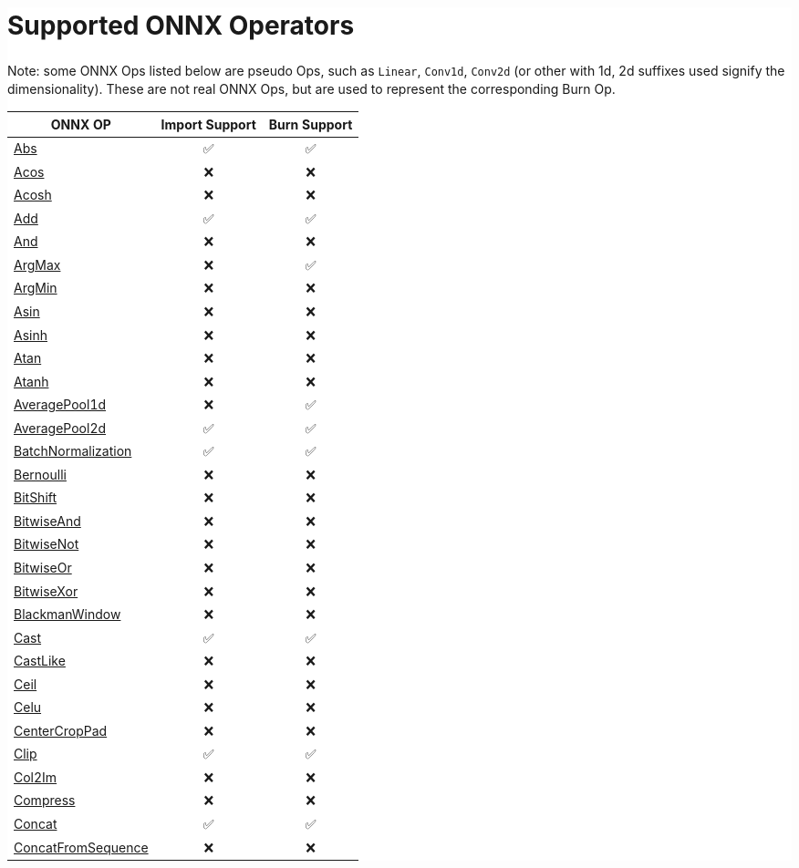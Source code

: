 # Supported ONNX Operators

Note: some ONNX Ops listed below are pseudo Ops, such as `Linear`, `Conv1d`, `Conv2d` (or other with
1d, 2d suffixes used signify the dimensionality). These are not real ONNX Ops, but are used to
represent the corresponding Burn Op.

| ONNX OP                          | Import Support | Burn Support |
| -------------------------------- | :------------: | :----------: |
| [Abs][1]                         |       ✅        |      ✅       |
| [Acos][2]                        |       ❌        |      ❌       |
| [Acosh][3]                       |       ❌        |      ❌       |
| [Add][4]                         |       ✅        |      ✅       |
| [And][5]                         |       ❌        |      ❌       |
| [ArgMax][6]                      |       ❌        |      ✅       |
| [ArgMin][7]                      |       ❌        |      ❌       |
| [Asin][8]                        |       ❌        |      ❌       |
| [Asinh][9]                       |       ❌        |      ❌       |
| [Atan][10]                       |       ❌        |      ❌       |
| [Atanh][11]                      |       ❌        |      ❌       |
| [AveragePool1d][12]              |       ❌        |      ✅       |
| [AveragePool2d][12]              |       ✅        |      ✅       |
| [BatchNormalization][14]         |       ✅        |      ✅       |
| [Bernoulli][15]                  |       ❌        |      ❌       |
| [BitShift][16]                   |       ❌        |      ❌       |
| [BitwiseAnd][17]                 |       ❌        |      ❌       |
| [BitwiseNot][18]                 |       ❌        |      ❌       |
| [BitwiseOr][19]                  |       ❌        |      ❌       |
| [BitwiseXor][20]                 |       ❌        |      ❌       |
| [BlackmanWindow][21]             |       ❌        |      ❌       |
| [Cast][22]                       |       ✅        |      ✅       |
| [CastLike][23]                   |       ❌        |      ❌       |
| [Ceil][24]                       |       ❌        |      ❌       |
| [Celu][25]                       |       ❌        |      ❌       |
| [CenterCropPad][26]              |       ❌        |      ❌       |
| [Clip][27]                       |       ✅        |      ✅       |
| [Col2Im][28]                     |       ❌        |      ❌       |
| [Compress][29]                   |       ❌        |      ❌       |
| [Concat][30]                     |       ✅        |      ✅       |
| [ConcatFromSequence][31]         |       ❌        |      ❌       |

[1]: https://onnx.ai/onnx/operators/onnx__Abs.html "ONNX Abs"
[2]: https://onnx.ai/onnx/operators/onnx__Acos.html "ONNX Acos"
[3]: https://onnx.ai/onnx/operators/onnx__Acosh.html "ONNX Acosh"
[4]: https://onnx.ai/onnx/operators/onnx__Add.html "ONNX Add"
[5]: https://onnx.ai/onnx/operators/onnx__And.html "ONNX And"
[6]: https://onnx.ai/onnx/operators/onnx__ArgMax.html "ONNX ArgMax"
[7]: https://onnx.ai/onnx/operators/onnx__ArgMin.html "ONNX ArgMin"
[8]: https://onnx.ai/onnx/operators/onnx__Asin.html "ONNX Asin"
[9]: https://onnx.ai/onnx/operators/onnx__Asinh.html "ONNX Asinh"
[10]: https://onnx.ai/onnx/operators/onnx__Atan.html "ONNX Atan"
[11]: https://onnx.ai/onnx/operators/onnx__Atanh.html "ONNX Atanh"
[12]: https://onnx.ai/onnx/operators/onnx__AveragePool.html "ONNX AveragePool"
[14]: https://onnx.ai/onnx/operators/onnx__BatchNormalization.html "ONNX BatchNormalization"
[15]: https://onnx.ai/onnx/operators/onnx__Bernoulli.html "ONNX Bernoulli"
[16]: https://onnx.ai/onnx/operators/onnx__BitShift.html "ONNX BitShift"
[17]: https://onnx.ai/onnx/operators/onnx__BitwiseAnd.html "ONNX BitwiseAnd"
[18]: https://onnx.ai/onnx/operators/onnx__BitwiseNot.html "ONNX BitwiseNot"
[19]: https://onnx.ai/onnx/operators/onnx__BitwiseOr.html "ONNX BitwiseOr"
[20]: https://onnx.ai/onnx/operators/onnx__BitwiseXor.html "ONNX BitwiseXor"
[21]: https://onnx.ai/onnx/operators/onnx__BlackmanWindow.html "ONNX BlackmanWindow"
[22]: https://onnx.ai/onnx/operators/onnx__Cast.html "ONNX Cast"
[23]: https://onnx.ai/onnx/operators/onnx__CastLike.html "ONNX CastLike"
[24]: https://onnx.ai/onnx/operators/onnx__Ceil.html "ONNX Ceil"
[25]: https://onnx.ai/onnx/operators/onnx__Celu.html "ONNX Celu"
[26]: https://onnx.ai/onnx/operators/onnx__CenterCropPad.html "ONNX CenterCropPad"
[27]: https://onnx.ai/onnx/operators/onnx__Clip.html "ONNX Clip"
[28]: https://onnx.ai/onnx/operators/onnx__Col2Im.html "ONNX Col2Im"
[29]: https://onnx.ai/onnx/operators/onnx__Compress.html "ONNX Compress"
[30]: https://onnx.ai/onnx/operators/onnx__Concat.html "ONNX Concat"
[31]: https://onnx.ai/onnx/operators/onnx__ConcatFromSequence.html "ONNX ConcatFromSequence"
[32]: https://onnx.ai/onnx/operators/onnx__Constant.html "ONNX Constant"
[33]: https://onnx.ai/onnx/operators/onnx__ConstantOfShape.html "ONNX ConstantOfShape"
[34]: https://onnx.ai/onnx/operators/onnx__Conv.html "ONNX Conv"
[37]: https://onnx.ai/onnx/operators/onnx__ConvInteger.html "ONNX ConvInteger"
[38]: https://onnx.ai/onnx/operators/onnx__ConvTranspose.html "ONNX ConvTranspose"
[39]: https://onnx.ai/onnx/operators/onnx__Cos.html "ONNX Cos"
[40]: https://onnx.ai/onnx/operators/onnx__Cosh.html "ONNX Cosh"
[41]: https://onnx.ai/onnx/operators/onnx__CumSum.html "ONNX CumSum"
[42]: https://onnx.ai/onnx/operators/onnx__DepthToSpace.html "ONNX DepthToSpace"
[43]: https://onnx.ai/onnx/operators/onnx__DequantizeLinear.html "ONNX DequantizeLinear"
[44]: https://onnx.ai/onnx/operators/onnx__Det.html "ONNX Det"
[45]: https://onnx.ai/onnx/operators/onnx__DFT.html "ONNX DFT"
[46]: https://onnx.ai/onnx/operators/onnx__Div.html "ONNX Div"
[47]: https://onnx.ai/onnx/operators/onnx__Dropout.html "ONNX Dropout"
[48]: https://onnx.ai/onnx/operators/onnx__DynamicQuantizeLinear.html "ONNX DynamicQuantizeLinear"
[49]: https://onnx.ai/onnx/operators/onnx__Einsum.html "ONNX Einsum"
[50]: https://onnx.ai/onnx/operators/onnx__Elu.html "ONNX Elu"
[51]: https://onnx.ai/onnx/operators/onnx__Equal.html "ONNX Equal"
[52]: https://onnx.ai/onnx/operators/onnx__Erf.html "ONNX Erf"
[53]: https://onnx.ai/onnx/operators/onnx__Exp.html "ONNX Exp"
[54]: https://onnx.ai/onnx/operators/onnx__Expand.html "ONNX Expand"
[55]: https://onnx.ai/onnx/operators/onnx__EyeLike.html "ONNX EyeLike"
[56]: https://onnx.ai/onnx/operators/onnx__Flatten.html "ONNX Flatten"
[57]: https://onnx.ai/onnx/operators/onnx__Floor.html "ONNX Floor"
[58]: https://onnx.ai/onnx/operators/onnx__Gather.html "ONNX Gather"
[59]: https://onnx.ai/onnx/operators/onnx__GatherElements.html "ONNX GatherElements"
[60]: https://onnx.ai/onnx/operators/onnx__GatherND.html "ONNX GatherND"
[61]: https://onnx.ai/onnx/operators/onnx__Gelu.html "ONNX Gelu"
[62]: https://onnx.ai/onnx/operators/onnx__Gemm.html "ONNX Gemm (Linear Layer)"
[63]: https://onnx.ai/onnx/operators/onnx__GlobalAveragePool.html "ONNX GlobalAveragePool"
[64]: https://onnx.ai/onnx/operators/onnx__GlobalLpPool.html "ONNX GlobalLpPool"
[65]: https://onnx.ai/onnx/operators/onnx__GlobalMaxPool.html "ONNX GlobalMaxPool"
[66]: https://onnx.ai/onnx/operators/onnx__Greater.html "ONNX Greater"
[67]: https://onnx.ai/onnx/operators/onnx__GreaterOrEqual.html "ONNX GreaterOrEqual"
[68]: https://onnx.ai/onnx/operators/onnx__GridSample.html "ONNX GridSample"
[69]: https://onnx.ai/onnx/operators/onnx__GroupNormalization.html "ONNX GroupNormalization"
[70]: https://onnx.ai/onnx/operators/onnx__GRU.html "ONNX GRU"
[71]: https://onnx.ai/onnx/operators/onnx__HammingWindow.html "ONNX HammingWindow"
[72]: https://onnx.ai/onnx/operators/onnx__HannWindow.html "ONNX HannWindow"
[73]: https://onnx.ai/onnx/operators/onnx__Hardmax.html "ONNX Hardmax"
[74]: https://onnx.ai/onnx/operators/onnx__HardSigmoid.html "ONNX HardSigmoid"
[75]: https://onnx.ai/onnx/operators/onnx__HardSwish.html "ONNX HardSwish"
[76]: https://onnx.ai/onnx/operators/onnx__Identity.html "ONNX Identity"
[77]: https://onnx.ai/onnx/operators/onnx__If.html "ONNX If"
[78]: https://onnx.ai/onnx/operators/onnx__Im.html "ONNX Im"
[79]: https://onnx.ai/onnx/operators/onnx__InstanceNormalization.html "ONNX InstanceNormalization"
[80]: https://onnx.ai/onnx/operators/onnx__IsInf.html "ONNX IsInf"
[81]: https://onnx.ai/onnx/operators/onnx__IsNaN.html "ONNX IsNaN"
[82]: https://onnx.ai/onnx/operators/onnx__LayerNormalization.html "ONNX LayerNormalization"
[83]: https://onnx.ai/onnx/operators/onnx__LeakyRelu.html "ONNX LeakyRelu"
[84]: https://onnx.ai/onnx/operators/onnx__Less.html "ONNX Less"
[85]: https://onnx.ai/onnx/operators/onnx__LessOrEqual.html "ONNX LessOrEqual"
[87]: https://onnx.ai/onnx/operators/onnx__Log.html "ONNX Log"
[88]: https://onnx.ai/onnx/operators/onnx__LogSoftmax.html "ONNX LogSoftmax"
[89]: https://onnx.ai/onnx/operators/onnx__Loop.html "ONNX Loop"
[90]: https://onnx.ai/onnx/operators/onnx__LpNormalization.html "ONNX LpNormalization"
[91]: https://onnx.ai/onnx/operators/onnx__LpPool.html "ONNX LpPool"
[92]: https://onnx.ai/onnx/operators/onnx__LRN.html "ONNX LRN"
[93]: https://onnx.ai/onnx/operators/onnx__LSTM.html "ONNX LSTM"
[94]: https://onnx.ai/onnx/operators/onnx__MatMul.html "ONNX MatMul"
[95]: https://onnx.ai/onnx/operators/onnx__MatMulInteger.html "ONNX MatMulInteger"
[96]: https://onnx.ai/onnx/operators/onnx__Max.html "ONNX Max"
[97]: https://onnx.ai/onnx/operators/onnx__MaxPool1d.html "ONNX MaxPool1d"
[98]: https://onnx.ai/onnx/operators/onnx__MaxPool2d.html "ONNX MaxPool2d"
[99]: https://onnx.ai/onnx/operators/onnx__MaxRoiPool.html "ONNX MaxRoiPool"
[100]: https://onnx.ai/onnx/operators/onnx__MaxUnpool.html "ONNX MaxUnpool"
[101]: https://onnx.ai/onnx/operators/onnx__Mean.html "ONNX Mean"
[102]: https://onnx.ai/onnx/operators/onnx__MeanVarianceNormalization.html "ONNX MeanVarianceNormalization"
[103]: https://onnx.ai/onnx/operators/onnx__MelWeightMatrix.html "ONNX MelWeightMatrix"
[104]: https://onnx.ai/onnx/operators/onnx__Min.html "ONNX Min"
[105]: https://onnx.ai/onnx/operators/onnx__Mish.html "ONNX Mish"
[106]: https://onnx.ai/onnx/operators/onnx__Mod.html "ONNX Mod"
[107]: https://onnx.ai/onnx/operators/onnx__Mul.html "ONNX Mul"
[108]: https://onnx.ai/onnx/operators/onnx__Multinomial.html "ONNX Multinomial"
[109]: https://onnx.ai/onnx/operators/onnx__Neg.html "ONNX Neg"
[110]: https://onnx.ai/onnx/operators/onnx__NegativeLogLikelihoodLoss.html "ONNX NegativeLogLikelihoodLoss"
[112]: https://onnx.ai/onnx/operators/onnx__NonMaxSuppression.html "ONNX NonMaxSuppression"
[113]: https://onnx.ai/onnx/operators/onnx__NonZero.html "ONNX NonZero"
[114]: https://onnx.ai/onnx/operators/onnx__Not.html "ONNX Not"
[115]: https://onnx.ai/onnx/operators/onnx__OneHot.html "ONNX OneHot"
[116]: https://onnx.ai/onnx/operators/onnx__Optional.html "ONNX Optional"
[117]: https://onnx.ai/onnx/operators/onnx__OptionalGetElement.html "ONNX OptionalGetElement"
[118]: https://onnx.ai/onnx/operators/onnx__OptionalHasElement.html "ONNX OptionalHasElement"
[119]: https://onnx.ai/onnx/operators/onnx__Or.html "ONNX Or"
[120]: https://onnx.ai/onnx/operators/onnx__Pad.html "ONNX Pad"
[121]: https://onnx.ai/onnx/operators/onnx__Pow.html "ONNX Pow"
[122]: https://onnx.ai/onnx/operators/onnx__PRelu.html "ONNX PRelu"
[123]: https://onnx.ai/onnx/operators/onnx__QLinearConv.html "ONNX QLinearConv"
[124]: https://onnx.ai/onnx/operators/onnx__QLinearMatMul.html "ONNX QLinearMatMul"
[125]: https://onnx.ai/onnx/operators/onnx__QuantizeLinear.html "ONNX QuantizeLinear"
[126]: https://onnx.ai/onnx/operators/onnx__RandomNormal.html "ONNX RandomNormal"
[127]: https://onnx.ai/onnx/operators/onnx__RandomNormalLike.html "ONNX RandomNormalLike"
[128]: https://onnx.ai/onnx/operators/onnx__RandomUniform.html "ONNX RandomUniform"
[129]: https://onnx.ai/onnx/operators/onnx__RandomUniformLike.html "ONNX RandomUniformLike"
[130]: https://onnx.ai/onnx/operators/onnx__Range.html "ONNX Range"
[131]: https://onnx.ai/onnx/operators/onnx__Reciprocal.html "ONNX Reciprocal"
[132]: https://onnx.ai/onnx/operators/onnx__ReduceL.html "ONNX ReduceL"
[133]: https://onnx.ai/onnx/operators/onnx__ReduceLogSum.html "ONNX ReduceLogSum"
[134]: https://onnx.ai/onnx/operators/onnx__ReduceLogSumExp.html "ONNX ReduceLogSumExp"
[135]: https://onnx.ai/onnx/operators/onnx__ReduceMax.html "ONNX ReduceMax"
[136]: https://onnx.ai/onnx/operators/onnx__ReduceMean.html "ONNX ReduceMean"
[137]: https://onnx.ai/onnx/operators/onnx__ReduceMin.html "ONNX ReduceMin"
[138]: https://onnx.ai/onnx/operators/onnx__ReduceProd.html "ONNX ReduceProd"
[139]: https://onnx.ai/onnx/operators/onnx__ReduceSum.html "ONNX ReduceSum"
[140]: https://onnx.ai/onnx/operators/onnx__ReduceSumSquare.html "ONNX ReduceSumSquare"
[141]: https://onnx.ai/onnx/operators/onnx__Relu.html "ONNX Relu"
[142]: https://onnx.ai/onnx/operators/onnx__Reshape.html "ONNX Reshape"
[143]: https://onnx.ai/onnx/operators/onnx__Resize.html "ONNX Resize"
[144]: https://onnx.ai/onnx/operators/onnx__ReverseSequence.html "ONNX ReverseSequence"
[145]: https://onnx.ai/onnx/operators/onnx__RNN.html "ONNX RNN"
[146]: https://onnx.ai/onnx/operators/onnx__RoiAlign.html "ONNX RoiAlign"
[147]: https://onnx.ai/onnx/operators/onnx__Round.html "ONNX Round"
[148]: https://onnx.ai/onnx/operators/onnx__Scan.html "ONNX Scan"
[149]: https://onnx.ai/onnx/operators/onnx__Scatter.html "ONNX Scatter"
[150]: https://onnx.ai/onnx/operators/onnx__ScatterElements.html "ONNX ScatterElements"
[151]: https://onnx.ai/onnx/operators/onnx__ScatterND.html "ONNX ScatterND"
[152]: https://onnx.ai/onnx/operators/onnx__Selu.html "ONNX Selu"
[153]: https://onnx.ai/onnx/operators/onnx__SequenceAt.html "ONNX SequenceAt"
[154]: https://onnx.ai/onnx/operators/onnx__SequenceConstruct.html "ONNX SequenceConstruct"
[155]: https://onnx.ai/onnx/operators/onnx__SequenceEmpty.html "ONNX SequenceEmpty"
[156]: https://onnx.ai/onnx/operators/onnx__SequenceErase.html "ONNX SequenceErase"
[157]: https://onnx.ai/onnx/operators/onnx__SequenceInsert.html "ONNX SequenceInsert"
[158]: https://onnx.ai/onnx/operators/onnx__SequenceLength.html "ONNX SequenceLength"
[159]: https://onnx.ai/onnx/operators/onnx__SequenceMap.html "ONNX SequenceMap"
[160]: https://onnx.ai/onnx/operators/onnx__Shape.html "ONNX Shape"
[161]: https://onnx.ai/onnx/operators/onnx__Shrink.html "ONNX Shrink"
[162]: https://onnx.ai/onnx/operators/onnx__Sigmoid.html "ONNX Sigmoid"
[163]: https://onnx.ai/onnx/operators/onnx__Sign.html "ONNX Sign"
[164]: https://onnx.ai/onnx/operators/onnx__Sin.html "ONNX Sin"
[165]: https://onnx.ai/onnx/operators/onnx__Sinh.html "ONNX Sinh"
[166]: https://onnx.ai/onnx/operators/onnx__Size.html "ONNX Size"
[167]: https://onnx.ai/onnx/operators/onnx__Slice.html "ONNX Slice"
[168]: https://onnx.ai/onnx/operators/onnx__Softmax.html "ONNX Softmax"
[169]: https://onnx.ai/onnx/operators/onnx__SoftmaxCrossEntropyLoss.html "ONNX SoftmaxCrossEntropyLoss"
[170]: https://onnx.ai/onnx/operators/onnx__Softplus.html "ONNX Softplus"
[171]: https://onnx.ai/onnx/operators/onnx__Softsign.html "ONNX Softsign"
[172]: https://onnx.ai/onnx/operators/onnx__SpaceToDepth.html "ONNX SpaceToDepth"
[173]: https://onnx.ai/onnx/operators/onnx__Split.html "ONNX Split"
[174]: https://onnx.ai/onnx/operators/onnx__SplitToSequence.html "ONNX SplitToSequence"
[175]: https://onnx.ai/onnx/operators/onnx__Sqrt.html "ONNX Sqrt"
[176]: https://onnx.ai/onnx/operators/onnx__Squeeze.html "ONNX Squeeze"
[177]: https://onnx.ai/onnx/operators/onnx__STFT.html "ONNX STFT"
[178]: https://onnx.ai/onnx/operators/onnx__StringNormalizer.html "ONNX StringNormalizer"
[179]: https://onnx.ai/onnx/operators/onnx__Sub.html "ONNX Sub"
[180]: https://onnx.ai/onnx/operators/onnx__Sum.html "ONNX Sum"
[181]: https://onnx.ai/onnx/operators/onnx__Tan.html "ONNX Tan"
[182]: https://onnx.ai/onnx/operators/onnx__Tanh.html "ONNX Tanh"
[183]: https://onnx.ai/onnx/operators/onnx__TfIdfVectorizer.html "ONNX TfIdfVectorizer"
[184]: https://onnx.ai/onnx/operators/onnx__ThresholdedRelu.html "ONNX ThresholdedRelu"
[185]: https://onnx.ai/onnx/operators/onnx__Tile.html "ONNX Tile"
[186]: https://onnx.ai/onnx/operators/onnx__TopK.html "ONNX TopK"
[187]: https://onnx.ai/onnx/operators/onnx__Transpose.html "ONNX Transpose"
[188]: https://onnx.ai/onnx/operators/onnx__Trilu.html "ONNX Trilu"
[189]: https://onnx.ai/onnx/operators/onnx__Unique.html "ONNX Unique"
[190]: https://onnx.ai/onnx/operators/onnx__Upsample.html "ONNX Upsample"
[191]: https://onnx.ai/onnx/operators/onnx__Where.html "ONNX Where"
[192]: https://onnx.ai/onnx/operators/onnx__Xor.html "ONNX Xor"